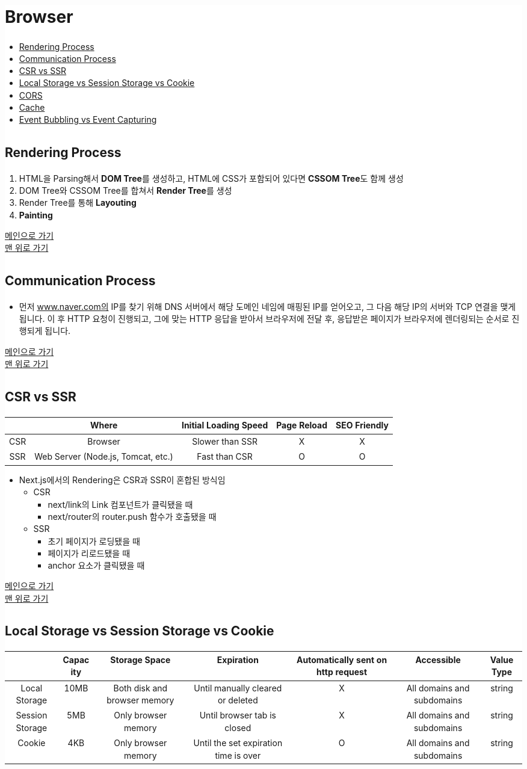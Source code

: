 # Browser

* [Rendering Process](#rendering-process)
* [Communication Process](#communication-process)
* [CSR vs SSR](#csr-vs-ssr)
* [Local Storage vs Session Storage vs Cookie](#local-storage-vs-session-storage-vs-cookie)
* [CORS](#cors)
* [Cache](#cache)
* [Event Bubbling vs Event Capturing](#event-bubbling-vs-event-capturing)

## Rendering Process
1. HTML을 Parsing해서 **DOM Tree**를 생성하고, HTML에 CSS가 포함되어 있다면 **CSSOM Tree**도 함께 생성
1. DOM Tree와 CSSOM Tree를 합쳐서 **Render Tree**를 생성
1. Render Tree를 통해 **Layouting**
1. **Painting**

[메인으로 가기](https://github.com/sekhyuni/frontend-basic-concept)</br>
[맨 위로 가기](#browser)
## Communication Process
- 먼저 www.naver.com의 IP를 찾기 위해 DNS 서버에서 해당 도메인 네임에 매핑된 IP를 얻어오고, 그 다음 해당 IP의 서버와 TCP 연결을 맺게 됩니다. 이 후 HTTP 요청이 진행되고, 그에 맞는 HTTP 응답을 받아서 브라우저에 전달 후, 응답받은 페이지가 브라우저에 렌더링되는 순서로 진행되게 됩니다.

[메인으로 가기](https://github.com/sekhyuni/frontend-basic-concept)</br>
[맨 위로 가기](#browser)
## CSR vs SSR
||Where|Initial Loading Speed|Page Reload|SEO Friendly|
|:---:|:---:|:---:|:---:|:---:|
|CSR|Browser|Slower than SSR|X|X|
|SSR|Web Server (Node.js, Tomcat, etc.)|Fast than CSR|O|O|
- Next.js에서의 Rendering은 CSR과 SSR이 혼합된 방식임
    - CSR
        - next/link의 Link 컴포넌트가 클릭됐을 때
        - next/router의 router.push 함수가 호출됐을 때
    - SSR
        - 초기 페이지가 로딩됐을 때
        - 페이지가 리로드됐을 때
        - anchor 요소가 클릭됐을 때

[메인으로 가기](https://github.com/sekhyuni/frontend-basic-concept)</br>
[맨 위로 가기](#browser)
## Local Storage vs Session Storage vs Cookie
||Capacity|Storage Space|Expiration|Automatically sent on http request|Accessible|Value Type|
|:---:|:---:|:---:|:---:|:---:|:---:|:---:|
|Local Storage|10MB|Both disk and browser memory|Until manually cleared or deleted|X|All domains and subdomains|string|
|Session Storage|5MB|Only browser memory|Until browser tab is closed|X|All domains and subdomains|string|
|Cookie|4KB|Only browser memory|Until the set expiration time is over|O|All domains and subdomains|string|
